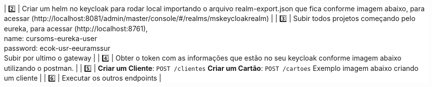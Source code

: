 | 2️⃣ | Criar um helm no keycloak para rodar local importando o arquivo realm-export.json que fica conforme imagem abaixo, para acessar (http://localhost:8081/admin/master/console/#/realms/mskeycloakrealm)                                                                                                                                                                                                                                                                                                                                                                                                                                                                                                                                                                                                                                                                                                                                                                                                                                                       |
| 3️⃣ | Subir todos projetos começando pelo eureka, para acessar (http://localhost:8761), <br/>name: cursoms-eureka-user<br/> password: ecok-usr-eeuramssur<br/>Subir por ultimo o gateway                                                                                                                                                                                                                                                                                                                                                                                                                                                                                                                                                                                                                                                                                                                                                                                                                                                                          |
| 4️⃣ | Obter o token com as informações que estão no seu keycloak conforme imagem abaixo utilizando o postman.                                                                                                                                                                                                                                                                                                                                                                                                                                                                                                                                                                                                                                                                                                                                                                                                                                                                                                                                                     |
| 5️⃣ | **Criar um Cliente**: `POST /clientes`  **Criar um Cartão**: `POST /cartoes` Exemplo imagem abaixo criando um cliente                                                                                                                                                                                                                                                                                                                                                                                                                                                                                                                                                                                                                                                                                                                                                                                                                                                                                                                                       |
| 6️⃣ | Executar os outros endpoints                                                                                                                                                                                                                                                                                                                                                                                                                                                                                                                                                                                                                                                                                                                                                                                                                                                                                                                                                                                                                                |